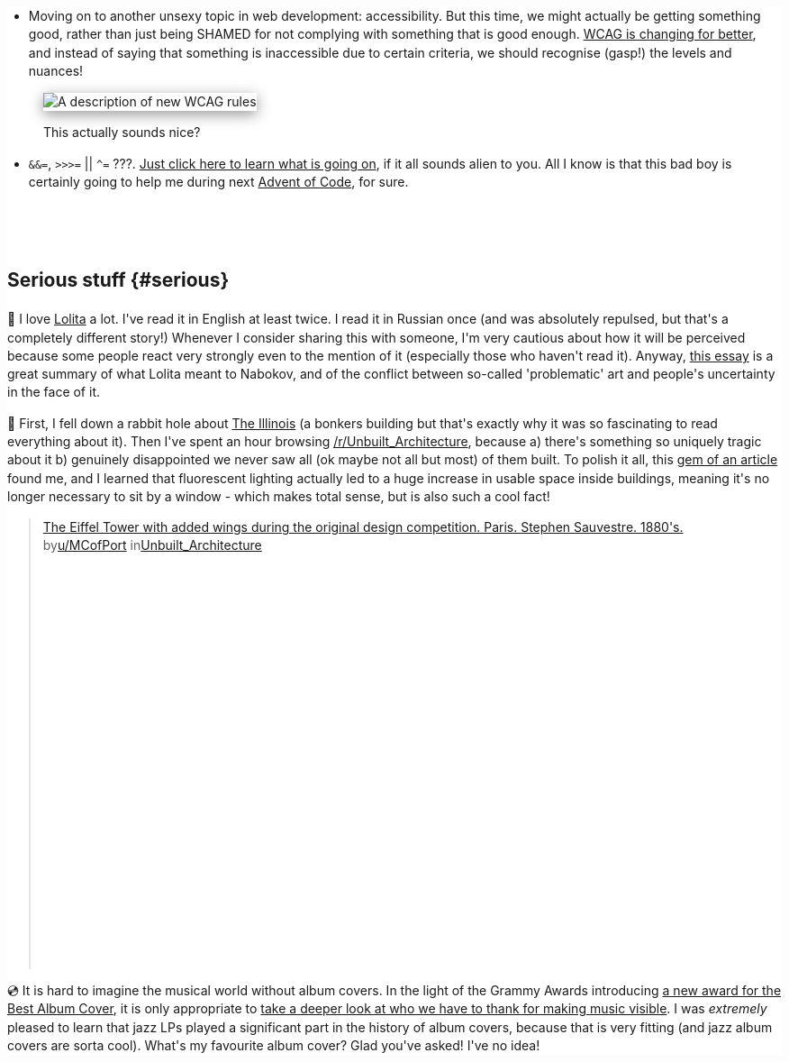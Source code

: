 - Moving on to another unsexy topic in web development: accessibility. But this time, we might actually be getting something good, rather than just being SHAMED for not complying with something that is good enough. <a href='https://www.smashingmagazine.com/2025/05/wcag-3-proposed-scoring-model-shift-accessibility-evaluation/' target="_blank">WCAG is changing for better</a>, and instead of saying that something is inaccessible due to certain criteria, we should recognise (gasp!) the levels and nuances!

<figure class='centered'>
    <img src="/blog/bits/wcag-3-0.png"
         alt="A description of new WCAG rules" style='width: 50%;margin-bottom: 1rem;box-shadow: 0 4px 16px rgb(0 0 0 / 41%);'>
          <figcaption>This actually sounds nice?</figcaption>
</figure>

- `&&=`, `>>>=` || `^=` ???. <a href='https://www.joshwcomeau.com/operator-lookup' target="_blank">Just click here to learn what is going on</a>, if it all sounds alien to you. All I know is that this bad boy is certainly going to help me during next <a href='https://adventofcode.com/' target="_blank">Advent of Code</a>, for sure.

<br/>
<br/>

## Serious stuff {#serious}

📘 I love <a href='https://en.wikipedia.org/wiki/Lolita' target="_blank">Lolita</a> a lot. I've read it in English at least twice. I read it in Russian once (and was absolutely repulsed, but that's a completely different story!) Whenever I consider sharing this with someone, I'm very cautious about how it will be perceived because some people react very strongly even to the mention of it (especially those who haven't read it). Anyway, <a href='https://lareviewofbooks.org/article/in-its-purest-form/' target="_blank">this essay</a> is a great summary of what Lolita meant to Nabokov, and of the conflict between so-called 'problematic' art and people's uncertainty in the face of it.

🏢 First, I fell down a rabbit hole about <a href='https://en.wikipedia.org/wiki/The_Illinois' target="_blank">The Illinois</a> (a bonkers building but that's exactly why it was so fascinating to read everything about it). Then I've spent an hour browsing <a href='https://www.reddit.com/r/Unbuilt_Architecture/top/?t=all' target="_blank">/r/Unbuilt_Architecture</a>, because a) there's something so uniquely tragic about it b) genuinely disappointed we never saw all (ok maybe not all but most) of them built. To polish it all, this <a href='https://worksinprogress.co/issue/why-skyscrapers-are-so-short/' target="_blank">gem of an article</a> found me, and I learned that fluorescent lighting actually led to a huge increase in usable space inside buildings, meaning it's no longer necessary to sit by a window - which makes total sense, but is also such a cool fact!

<blockquote class="reddit-embed-bq centered" style="height:500px" data-embed-height="740"><a href="https://www.reddit.com/r/Unbuilt_Architecture/comments/rlm4r3/the_eiffel_tower_with_added_wings_during_the/">The Eiffel Tower with added wings during the original design competition. Paris. Stephen Sauvestre. 1880's.</a><br> by<a href="https://www.reddit.com/user/MCofPort/">u/MCofPort</a> in<a href="https://www.reddit.com/r/Unbuilt_Architecture/">Unbuilt_Architecture</a></blockquote><script async="" src="https://embed.reddit.com/widgets.js" charset="UTF-8"></script>

💿 It is hard to imagine the musical world without album covers. In the light of the Grammy Awards introducing <a href='https://en.wikipedia.org/wiki/Grammy_Award_for_Best_Album_Cover' target="_blank">a new award for the Best Album Cover</a>, it is only appropriate to <a href='https://matthewstrom.com/writing/album-art/' target="_blank">take a deeper look at who we have to thank for making music visible</a>. I was _extremely_ pleased to learn that jazz LPs played a significant part in the history of album covers, because that is very fitting (and jazz album covers are sorta cool).
What's my favourite album cover? Glad you've asked! I've no idea!
